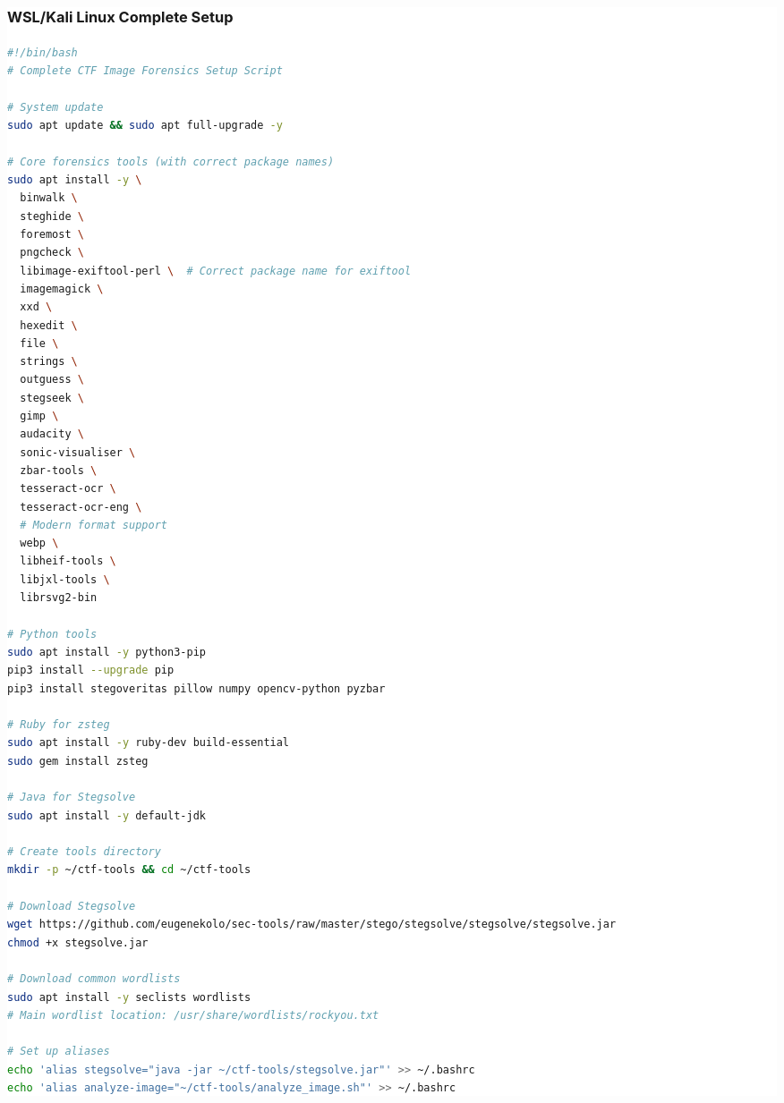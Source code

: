 ```powershell
```

### WSL/Kali Linux Complete Setup

```bash
#!/bin/bash
# Complete CTF Image Forensics Setup Script

# System update
sudo apt update && sudo apt full-upgrade -y

# Core forensics tools (with correct package names)
sudo apt install -y \
  binwalk \
  steghide \
  foremost \
  pngcheck \
  libimage-exiftool-perl \  # Correct package name for exiftool
  imagemagick \
  xxd \
  hexedit \
  file \
  strings \
  outguess \
  stegseek \
  gimp \
  audacity \
  sonic-visualiser \
  zbar-tools \
  tesseract-ocr \
  tesseract-ocr-eng \
  # Modern format support
  webp \
  libheif-tools \
  libjxl-tools \
  librsvg2-bin

# Python tools
sudo apt install -y python3-pip
pip3 install --upgrade pip
pip3 install stegoveritas pillow numpy opencv-python pyzbar

# Ruby for zsteg
sudo apt install -y ruby-dev build-essential
sudo gem install zsteg

# Java for Stegsolve
sudo apt install -y default-jdk

# Create tools directory
mkdir -p ~/ctf-tools && cd ~/ctf-tools

# Download Stegsolve
wget https://github.com/eugenekolo/sec-tools/raw/master/stego/stegsolve/stegsolve/stegsolve.jar
chmod +x stegsolve.jar

# Download common wordlists
sudo apt install -y seclists wordlists
# Main wordlist location: /usr/share/wordlists/rockyou.txt

# Set up aliases
echo 'alias stegsolve="java -jar ~/ctf-tools/stegsolve.jar"' >> ~/.bashrc
echo 'alias analyze-image="~/ctf-tools/analyze_image.sh"' >> ~/.bashrc
```